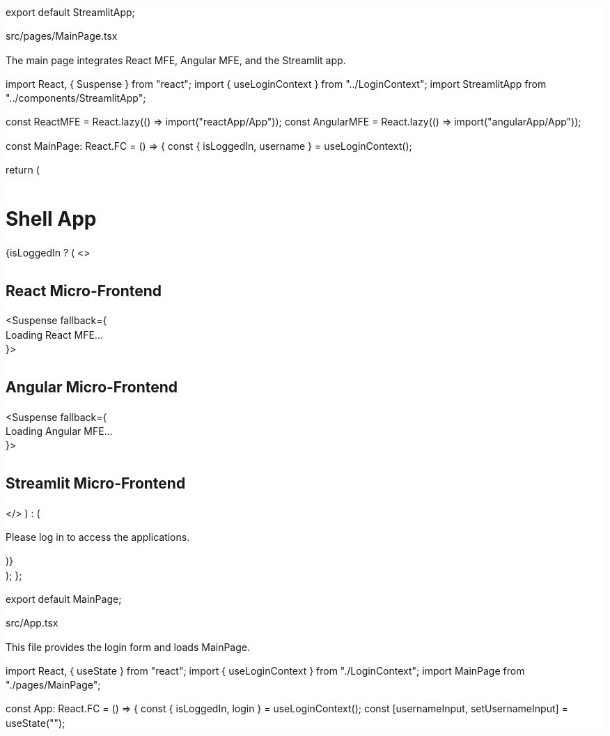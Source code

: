 export default StreamlitApp;

src/pages/MainPage.tsx

The main page integrates React MFE, Angular MFE, and the Streamlit app.

import React, { Suspense } from "react";
import { useLoginContext } from "../LoginContext";
import StreamlitApp from "../components/StreamlitApp";

const ReactMFE = React.lazy(() => import("reactApp/App"));
const AngularMFE = React.lazy(() => import("angularApp/App"));

const MainPage: React.FC = () => {
  const { isLoggedIn, username } = useLoginContext();

  return (
    <div>
      <h1>Shell App</h1>
      {isLoggedIn ? (
        <>
          <div>
            <h2>React Micro-Frontend</h2>
            <Suspense fallback={<div>Loading React MFE...</div>}>
              <ReactMFE />
            </Suspense>
          </div>
          <div>
            <h2>Angular Micro-Frontend</h2>
            <Suspense fallback={<div>Loading Angular MFE...</div>}>
              <AngularMFE />
            </Suspense>
          </div>
          <div>
            <h2>Streamlit Micro-Frontend</h2>
            <StreamlitApp username={username} />
          </div>
        </>
      ) : (
        <p>Please log in to access the applications.</p>
      )}
    </div>
  );
};

export default MainPage;

src/App.tsx

This file provides the login form and loads MainPage.

import React, { useState } from "react";
import { useLoginContext } from "./LoginContext";
import MainPage from "./pages/MainPage";

const App: React.FC = () => {
  const { isLoggedIn, login } = useLoginContext();
  const [usernameInput, setUsernameInput] = useState("");
